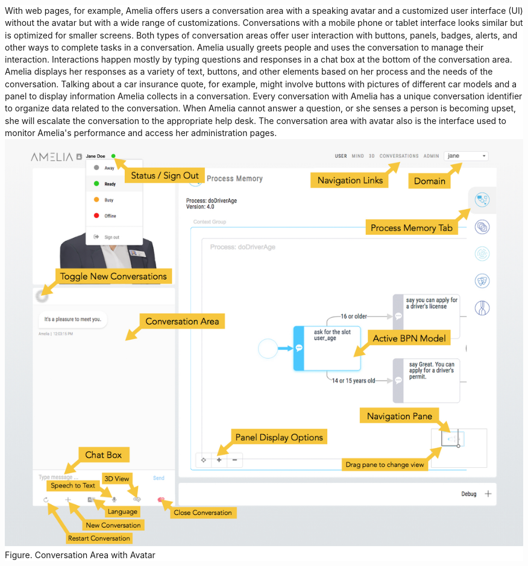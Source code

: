 With web pages, for example, Amelia offers users a conversation area with a speaking avatar and a customized user interface (UI) without the avatar but with a wide range of customizations. Conversations with a mobile phone or tablet interface looks similar but is optimized for smaller screens. Both types of conversation areas offer user interaction with buttons, panels, badges, alerts, and other ways to complete tasks in a conversation.
Amelia usually greets people and uses the conversation to manage their interaction. Interactions happen mostly by typing questions and responses in a chat box at the bottom of the conversation area. Amelia displays her responses as a variety of text, buttons, and other elements based on her process and the needs of the conversation. Talking about a car insurance quote, for example, might involve buttons with pictures of different car models and a panel to display information Amelia collects in a conversation.
Every conversation with Amelia has a unique conversation identifier to organize data related to the conversation. When Amelia cannot answer a question, or she senses a person is becoming upset, she will escalate the conversation to the appropriate help desk.
The conversation area with avatar also is the interface used to monitor Amelia's performance and access her administration pages.
![](attachments/11940113/11940631.jpg)
Figure. Conversation Area with Avatar